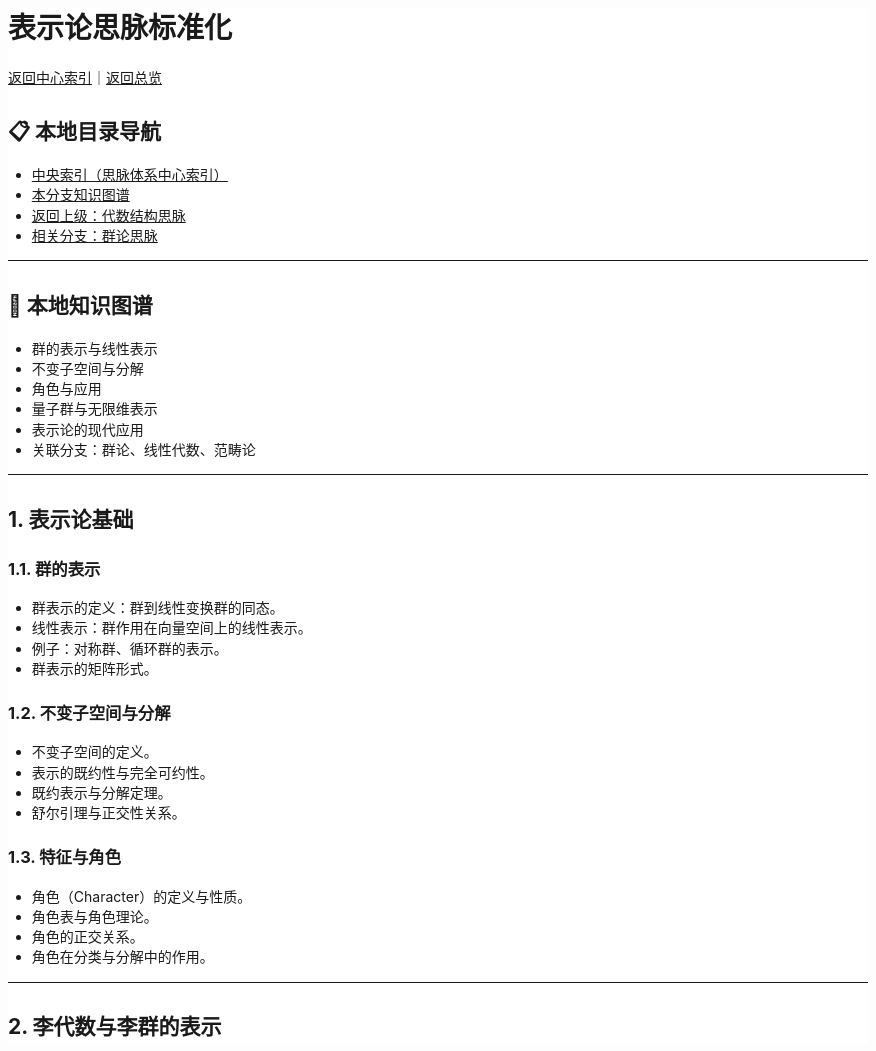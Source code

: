 # 表示论思脉标准化

[返回中心索引](./00-思脉体系中心索引.md)｜[返回总览](./00-思脉体系总览.md)

## 📋 本地目录导航

- [中央索引（思脉体系中心索引）](00-思脉体系中心索引.md)
- [本分支知识图谱](#-本地知识图谱)
- [返回上级：代数结构思脉](代数结构思脉.md)
- [相关分支：群论思脉](群论思脉.md)

---

## 🧠 本地知识图谱

- 群的表示与线性表示
- 不变子空间与分解
- 角色与应用
- 量子群与无限维表示
- 表示论的现代应用
- 关联分支：群论、线性代数、范畴论

---

## 1. 表示论基础

### 1.1. 群的表示

- 群表示的定义：群到线性变换群的同态。
- 线性表示：群作用在向量空间上的线性表示。
- 例子：对称群、循环群的表示。
- 群表示的矩阵形式。

### 1.2. 不变子空间与分解

- 不变子空间的定义。
- 表示的既约性与完全可约性。
- 既约表示与分解定理。
- 舒尔引理与正交性关系。

### 1.3. 特征与角色

- 角色（Character）的定义与性质。
- 角色表与角色理论。
- 角色的正交关系。
- 角色在分类与分解中的作用。

---

## 2. 李代数与李群的表示
